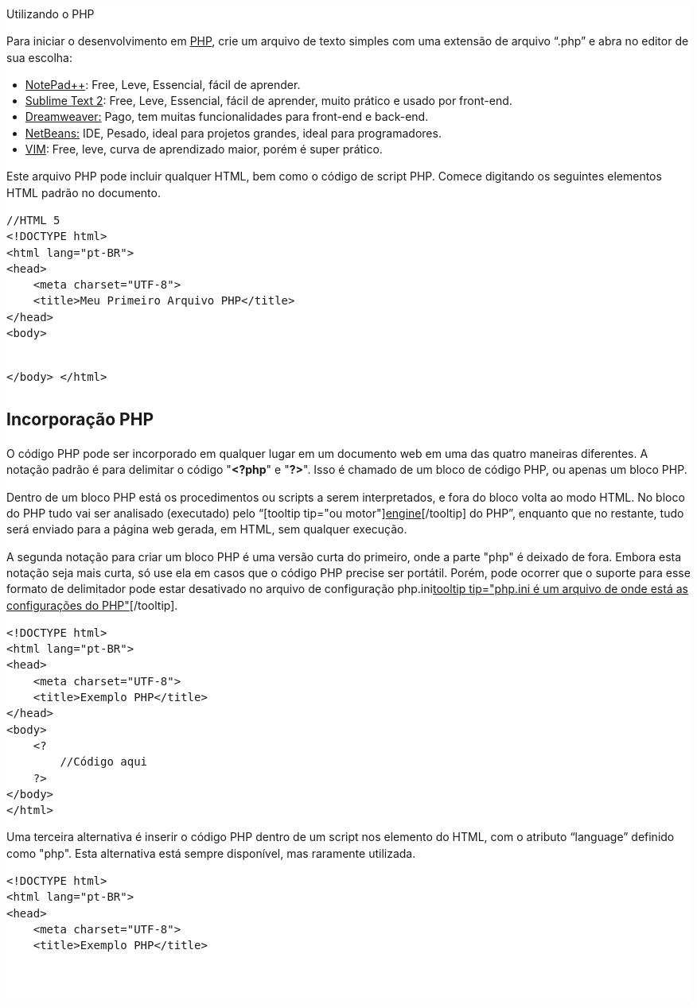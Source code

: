 Utilizando o PHP

Para iniciar o desenvolvimento em <a title="PHP Docs" href="http://www.php.net/" target="_blank">PHP</a>, crie um arquivo de texto simples com uma extensão de arquivo “.php” e abra no editor de sua escolha:
<ul>
	<li><a title="Baixar NotePad ++" href="http://notepad-plus-plus.org/" target="_blank">NotePad++</a>: Free, Leve, Essencial, fácil de aprender.</li>
	<li><a title="Baixar Sublime Text" href="http://www.sublimetext.com/" target="_blank">Sublime Text 2</a>: Free, Leve, Essencial, fácil de aprender, muito prático e usado por front-end.</li>
	<li><a title="Comprar e Baixar dreamweaver " href="http://www.adobe.com/br/products/dreamweaver.html" target="_blank">Dreamweaver:</a> Pago, tem muitas funcionalidades para front-end e back-end.</li>
	<li><a title="Baixar Netbeans" href="https://netbeans.org/" target="_blank">NetBeans:</a> IDE, Pesado, ideal para projetos grandes, ideal para programadores.</li>
	<li><a title="Baixar Vim" href="http://www.vim.org/download.php" target="_blank">VIM</a>: Free, leve, curva de aprendizado maior, porém é super prático.</li>
</ul>
Este arquivo PHP pode incluir qualquer HTML, bem como o código de script PHP. Comece digitando os seguintes elementos HTML padrão no documento.
<pre class="lang:php decode:true" title="utilizandoPHP.php">//HTML 5
&lt;!DOCTYPE html&gt;
&lt;html lang="pt-BR"&gt;
&lt;head&gt;
	&lt;meta charset="UTF-8"&gt;
	&lt;title&gt;Meu Primeiro Arquivo PHP&lt;/title&gt;
&lt;/head&gt;
&lt;body&gt;
	
&lt;/body&gt;
&lt;/html&gt;</pre>
<h2>Incorporação PHP</h2>
O código PHP pode ser incorporado em qualquer lugar em um documento web em uma das quatro maneiras diferentes. A notação padrão é para delimitar o código "<strong>&lt;?php</strong>" e "<strong>?&gt;</strong>". Isso é chamado de um bloco de código PHP, ou apenas um bloco PHP.

Dentro de um bloco PHP está os procedimentos ou scripts a serem interpretados, e fora do bloco volta ao modo HTML. No bloco do PHP tudo vai ser analisado (executado) pelo “[tooltip tip="ou motor"]<span style="text-decoration: underline;">engine</span>[/tooltip] do PHP”, enquanto que no restante, tudo será enviado para a página web gerada, em HTML, sem qualquer execução.

A segunda notação para criar um bloco PHP é uma versão curta do primeiro, onde a parte "php" é deixado de fora. Embora esta notação seja mais curta, só use ela em casos que o código PHP precise ser portátil. Porém, pode ocorrer que o suporte para esse formato de delimitador pode estar desativado no arquivo de configuração php.ini[tooltip tip="php.ini é um arquivo de onde está as configurações do PHP"](?)[/tooltip].
<pre class="theme:github lang:php decode:true" title="ArquivoQualquer.php">&lt;!DOCTYPE html&gt;
&lt;html lang="pt-BR"&gt;
&lt;head&gt;
	&lt;meta charset="UTF-8"&gt;
	&lt;title&gt;Exemplo PHP&lt;/title&gt;
&lt;/head&gt;
&lt;body&gt;
	&lt;?
		//Código aqui
	?&gt;
&lt;/body&gt;
&lt;/html&gt;</pre>
Uma terceira alternativa é inserir o código PHP dentro de um script nos elemento do HTML, com o atributo “language” definido como "php". Esta alternativa está sempre disponível, mas raramente utilizada.
<pre class="lang:php decode:true" title="ArquivoQualquer.php">&lt;!DOCTYPE html&gt;
&lt;html lang="pt-BR"&gt;
&lt;head&gt;
	&lt;meta charset="UTF-8"&gt;
	&lt;title&gt;Exemplo PHP&lt;/title&gt;